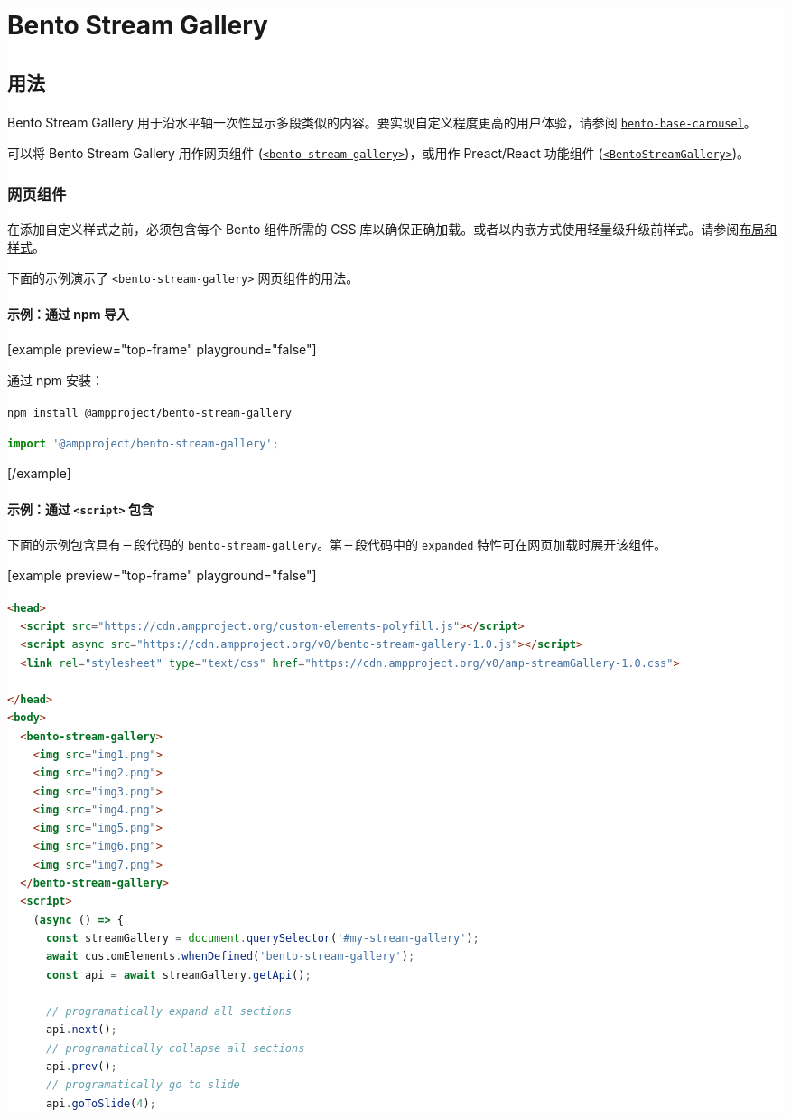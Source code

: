 # Bento Stream Gallery

## 用法

Bento Stream Gallery 用于沿水平轴一次性显示多段类似的内容。要实现自定义程度更高的用户体验，请参阅 [`bento-base-carousel`](../../amp-base-carousel/1.0/README.md)。

可以将 Bento Stream Gallery 用作网页组件 ([`<bento-stream-gallery>`](#web-component))，或用作 Preact/React 功能组件 ([`<BentoStreamGallery>`](#preactreact-component))。

### 网页组件

在添加自定义样式之前，必须包含每个 Bento 组件所需的 CSS 库以确保正确加载。或者以内嵌方式使用轻量级升级前样式。请参阅[布局和样式](#layout-and-style)。

下面的示例演示了 `<bento-stream-gallery>` 网页组件的用法。

#### 示例：通过 npm 导入

[example preview="top-frame" playground="false"]

通过 npm 安装：

```sh
npm install @ampproject/bento-stream-gallery
```

```javascript
import '@ampproject/bento-stream-gallery';
```

[/example]

#### 示例：通过 `<script>` 包含

下面的示例包含具有三段代码的 `bento-stream-gallery`。第三段代码中的 `expanded` 特性可在网页加载时展开该组件。

[example preview="top-frame" playground="false"]

```html
<head>
  <script src="https://cdn.ampproject.org/custom-elements-polyfill.js"></script>
  <script async src="https://cdn.ampproject.org/v0/bento-stream-gallery-1.0.js"></script>
  <link rel="stylesheet" type="text/css" href="https://cdn.ampproject.org/v0/amp-streamGallery-1.0.css">

</head>
<body>
  <bento-stream-gallery>
    <img src="img1.png">
    <img src="img2.png">
    <img src="img3.png">
    <img src="img4.png">
    <img src="img5.png">
    <img src="img6.png">
    <img src="img7.png">
  </bento-stream-gallery>
  <script>
    (async () => {
      const streamGallery = document.querySelector('#my-stream-gallery');
      await customElements.whenDefined('bento-stream-gallery');
      const api = await streamGallery.getApi();

      // programatically expand all sections
      api.next();
      // programatically collapse all sections
      api.prev();
      // programatically go to slide
      api.goToSlide(4);
```